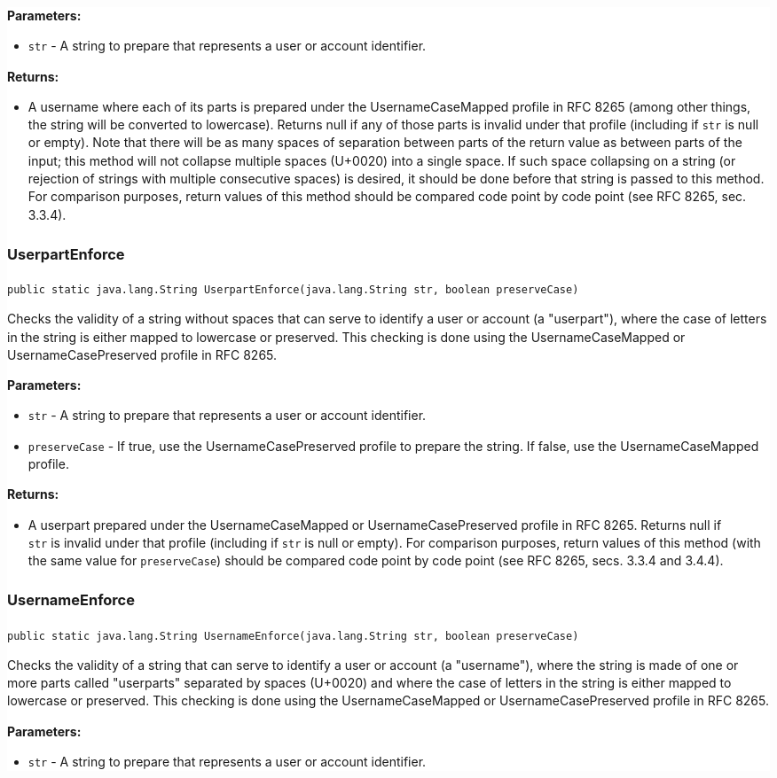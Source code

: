 **Parameters:**

* <code>str</code> - A string to prepare that represents a user or account identifier.

**Returns:**

* A username where each of its parts is prepared under the
 UsernameCaseMapped profile in RFC 8265 (among other things, the
 string will be converted to lowercase). Returns null if any of those
 parts is invalid under that profile (including if <code>str</code> is
 null or empty). Note that there will be as many spaces of separation
 between parts of the return value as between parts of the input;
 this method will not collapse multiple spaces (U+0020) into a single
 space. If such space collapsing on a string (or rejection of strings
 with multiple consecutive spaces) is desired, it should be done
 before that string is passed to this method. For comparison
 purposes, return values of this method should be compared code point
 by code point (see RFC 8265, sec. 3.3.4).

### UserpartEnforce
    public static java.lang.String UserpartEnforce​(java.lang.String str, boolean preserveCase)
Checks the validity of a string without spaces that can serve to identify a
  user or account (a "userpart"), where the case of letters in the
 string is either mapped to lowercase or preserved. This checking is
 done using the UsernameCaseMapped or UsernameCasePreserved profile
 in RFC 8265.

**Parameters:**

* <code>str</code> - A string to prepare that represents a user or account identifier.

* <code>preserveCase</code> - If true, use the UsernameCasePreserved profile to
 prepare the string. If false, use the UsernameCaseMapped profile.

**Returns:**

* A userpart prepared under the UsernameCaseMapped or
 UsernameCasePreserved profile in RFC 8265. Returns null if <code>
 str</code> is invalid under that profile (including if <code>str</code> is null
 or empty). For comparison purposes, return values of this method
 (with the same value for <code>preserveCase</code>) should be compared
 code point by code point (see RFC 8265, secs. 3.3.4 and 3.4.4).

### UsernameEnforce
    public static java.lang.String UsernameEnforce​(java.lang.String str, boolean preserveCase)
Checks the validity of a string that can serve to identify a user or account
  (a "username"), where the string is made of one or more parts called
  "userparts" separated by spaces (U+0020) and where the case of
 letters in the string is either mapped to lowercase or preserved.
 This checking is done using the UsernameCaseMapped or
 UsernameCasePreserved profile in RFC 8265.

**Parameters:**

* <code>str</code> - A string to prepare that represents a user or account identifier.
